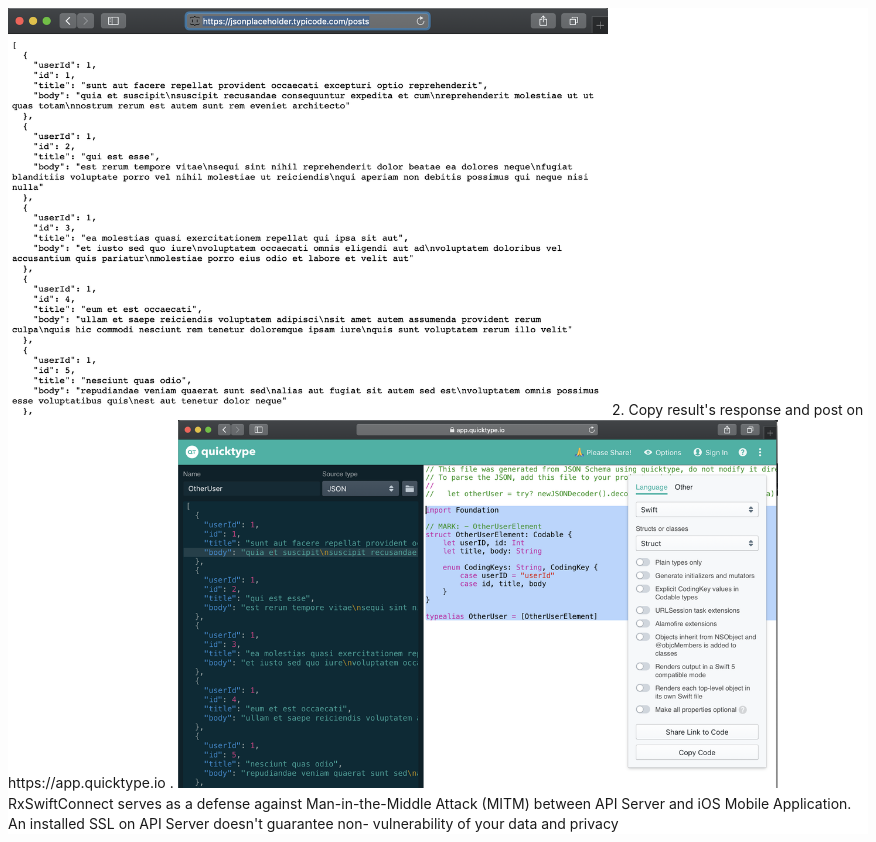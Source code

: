 <img src="Tutorial/jsonplaceholder.png" width="600" height="407">
2. Copy result's response and post on https://app.quicktype.io .
<img src="Tutorial/quicktypeio.png" width="600" height="368">
RxSwiftConnect serves as a defense against Man-in-the-Middle Attack (MITM) between API Server and iOS
Mobile Application. An installed SSL on API Server doesn't guarantee non- vulnerability of your data and privacy